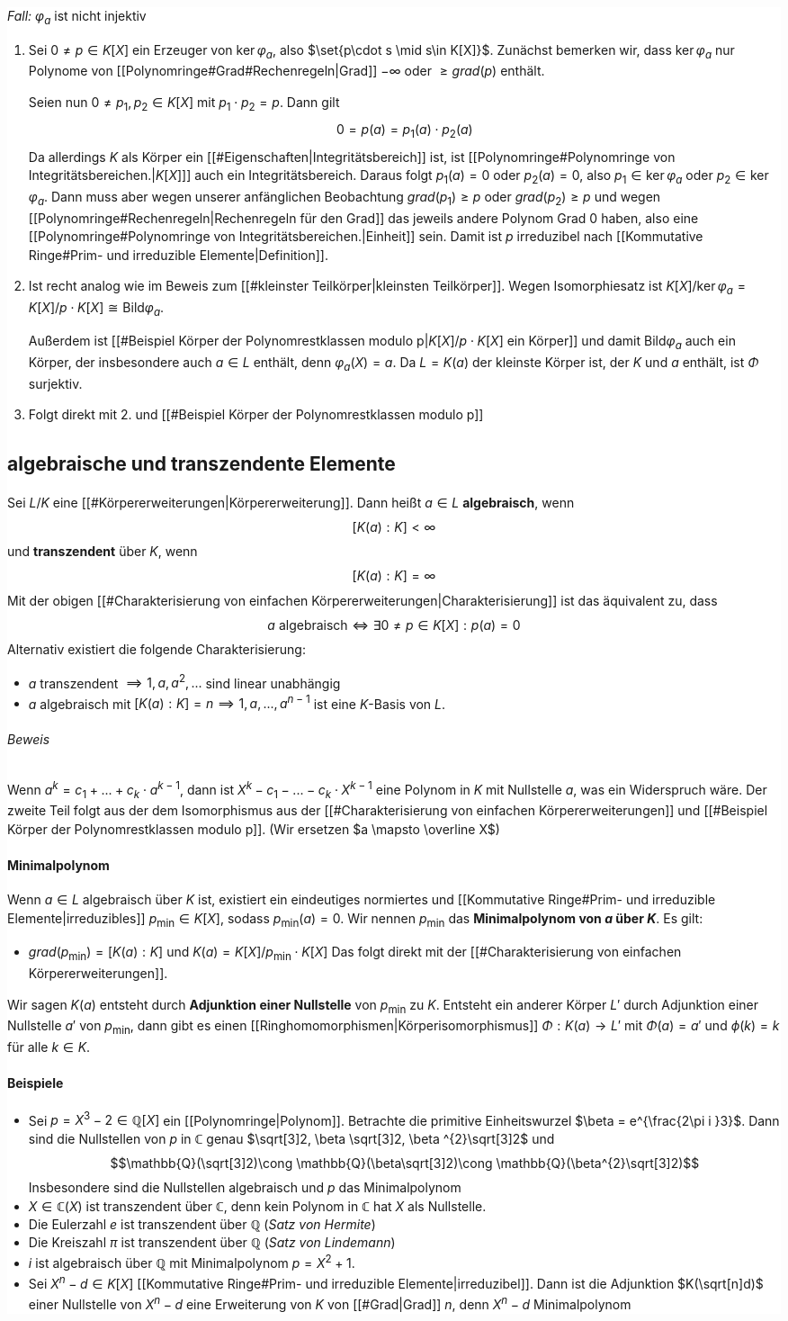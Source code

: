 *Fall:* $\varphi_{a}$ ist nicht injektiv
1. Sei $0\neq p\in K[X]$ ein Erzeuger von $\ker \varphi_{a}$, also $\set{p\cdot s \mid s\in K[X]}$.
	Zunächst bemerken wir, dass $\ker \varphi_{a}$ nur Polynome von [[Polynomringe#Grad#Rechenregeln|Grad]] $-\infty$ oder $\geq grad(p)$ enthält.

	Seien nun $0\neq p_{1},p_{2}\in K[X]$ mit $p_{1}\cdot p_{2} =p$. Dann gilt $$0=p(a)=p_{1}(a)\cdot p_{2}(a)$$Da allerdings $K$ als Körper ein [[#Eigenschaften|Integritätsbereich]] ist, ist [[Polynomringe#Polynomringe von Integritätsbereichen.|$K[X]$]] auch ein Integritätsbereich. Daraus folgt $p_{1}(a)=0$ oder $p_{2}(a)=0$, also $p_{1}\in \ker\varphi_{a}$ oder $p_{2}\in \ker \varphi_{a}$. Dann muss aber wegen unserer anfänglichen Beobachtung $grad(p_{1})\geq p$ oder $grad(p_{2})\geq p$ und wegen [[Polynomringe#Rechenregeln|Rechenregeln für den Grad]] das jeweils andere Polynom Grad 0 haben, also eine [[Polynomringe#Polynomringe von Integritätsbereichen.|Einheit]] sein. Damit ist $p$ irreduzibel nach [[Kommutative Ringe#Prim- und irreduzible Elemente|Definition]].

2. Ist recht analog wie im Beweis zum [[#kleinster Teilkörper|kleinsten Teilkörper]]. Wegen Isomorphiesatz ist $K[X]/\ker \varphi_{a}=K[X]/p\cdot K[X]\cong \text{Bild}\varphi_{a}$.

	 Außerdem ist [[#Beispiel Körper der Polynomrestklassen modulo p|$K[X]/p\cdot K[X]$ ein Körper]] und damit $\text{Bild}\varphi_{a}$ auch ein Körper, der insbesondere auch $a\in L$ enthält, denn $\varphi_{a}(X)=a$. Da $L=K(a)$ der kleinste Körper ist, der $K$ und $a$ enthält, ist $\Phi$ surjektiv.

3.  Folgt direkt mit 2. und [[#Beispiel Körper der Polynomrestklassen modulo p]] 


## algebraische und transzendente Elemente
Sei $L/K$ eine [[#Körpererweiterungen|Körpererweiterung]]. Dann heißt $a\in L$ **algebraisch**, wenn $$[K(a):K]<\infty$$und **transzendent** über $K$, wenn $$[K(a):K]=\infty$$Mit der obigen [[#Charakterisierung von einfachen Körpererweiterungen|Charakterisierung]] ist das äquivalent zu, dass $$a\text{ algebraisch} \iff \exists 0\neq p \in K[X]: p(a)=0$$
Alternativ existiert die folgende Charakterisierung:
- $a$ transzendent $\implies 1, a,a^{2},...$ sind linear unabhängig
- $a$ algebraisch mit $[K(a):K]=n \implies 1, a,...,a^{n-1}$ ist eine $K$-Basis von $L$.
###### Beweis
Wenn $a^{k}=c_{1}+ ... + c_{k}\cdot a^{k-1}$, dann ist $X^{k}-c_1-...-c_{k}\cdot X^{k-1}$ eine Polynom in $K$ mit Nullstelle $a$, was ein Widerspruch wäre.
Der zweite Teil folgt aus der dem Isomorphismus aus der [[#Charakterisierung von einfachen Körpererweiterungen]] und [[#Beispiel Körper der Polynomrestklassen modulo p]]. (Wir ersetzen $a \mapsto \overline X$) 

#### Minimalpolynom
Wenn $a\in L$ algebraisch über $K$ ist, existiert ein eindeutiges normiertes und [[Kommutative Ringe#Prim- und irreduzible Elemente|irreduzibles]] $p_{\min}\in K[X]$, sodass $p_{\min}(a)=0$. Wir nennen $p_{\min}$ das **Minimalpolynom von $a$ über $K$**. Es gilt:
- $grad(p_{\min})=[K(a):K]$ und $K(a)=K[X]/p_{\min}\cdot K[X]$
Das folgt direkt mit der [[#Charakterisierung von einfachen Körpererweiterungen]].

Wir sagen $K(a)$ entsteht durch **Adjunktion einer Nullstelle** von $p_{\min}$ zu $K$. 
Entsteht ein anderer Körper $L'$ durch Adjunktion einer Nullstelle $a'$ von $p_\min$, dann gibt es einen [[Ringhomomorphismen|Körperisomorphismus]] $\Phi:K(a) \rightarrow L'$ mit $\Phi(a)=a'$ und $\phi(k)=k$ für alle $k\in K$. 

#### Beispiele
- Sei $p=X^{3}-2 \in \mathbb{Q}[X]$ ein [[Polynomringe|Polynom]]. Betrachte die primitive Einheitswurzel $\beta = e^{\frac{2\pi i }3}$. Dann sind die Nullstellen von $p$ in $\mathbb{C}$ genau $\sqrt[3]2, \beta \sqrt[3]2, \beta ^{2}\sqrt[3]2$ und $$\mathbb{Q}(\sqrt[3]2)\cong \mathbb{Q}(\beta\sqrt[3]2)\cong \mathbb{Q}(\beta^{2}\sqrt[3]2)$$  Insbesondere sind die Nullstellen algebraisch und $p$ das Minimalpolynom
- $X \in \mathbb{C}(X)$ ist transzendent über $\mathbb{C}$, denn kein Polynom in $\mathbb{C}$ hat $X$ als Nullstelle.
- Die Eulerzahl $e$ ist transzendent über $\mathbb{Q}$ (*Satz von Hermite*)
- Die Kreiszahl $\pi$ ist transzendent über $\mathbb{Q}$ (*Satz von Lindemann*)
- $i$ ist algebraisch über $\mathbb{Q}$ mit Minimalpolynom $p=X^{2}+1$.
- Sei $X^{n}-d\in K[X]$ [[Kommutative Ringe#Prim- und irreduzible Elemente|irreduzibel]]. Dann ist die Adjunktion $K(\sqrt[n]d)$ einer Nullstelle von $X^{n}-d$ eine Erweiterung von $K$ von [[#Grad|Grad]] $n$, denn $X^{n}-d$ Minimalpolynom
